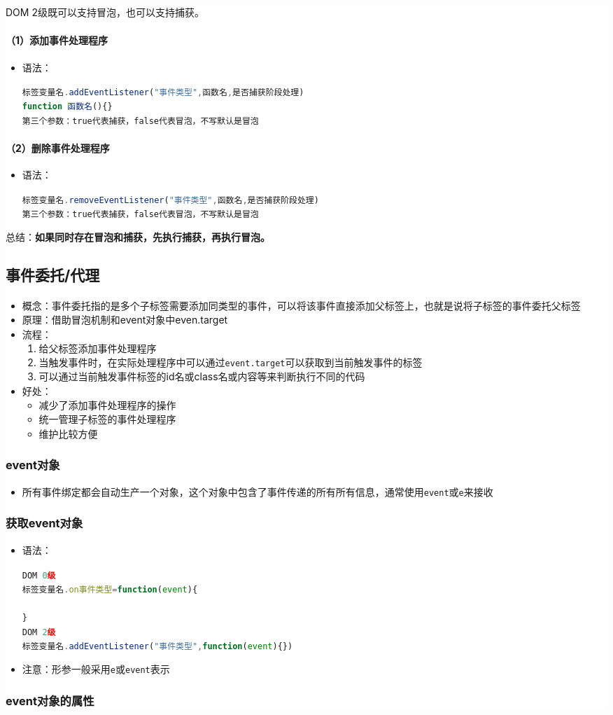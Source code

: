 DOM 2级既可以支持冒泡，也可以支持捕获。

#### （1）添加事件处理程序

- 语法：

  ```javascript
  标签变量名.addEventListener("事件类型",函数名,是否捕获阶段处理)
  function 函数名(){}
  第三个参数：true代表捕获，false代表冒泡，不写默认是冒泡
  ```

#### （2）删除事件处理程序

- 语法：

  ```javascript
  标签变量名.removeEventListener("事件类型",函数名,是否捕获阶段处理)
  第三个参数：true代表捕获，false代表冒泡，不写默认是冒泡
  ```

总结：**如果同时存在冒泡和捕获，先执行捕获，再执行冒泡。**

## 事件委托/代理

- 概念：事件委托指的是多个子标签需要添加同类型的事件，可以将该事件直接添加父标签上，也就是说将子标签的事件委托父标签
- 原理：借助冒泡机制和event对象中even.target
- 流程：
  1. 给父标签添加事件处理程序
  2. 当触发事件时，在实际处理程序中可以通过`event.target`可以获取到当前触发事件的标签
  3. 可以通过当前触发事件标签的id名或class名或内容等来判断执行不同的代码
- 好处：
  - 减少了添加事件处理程序的操作
  - 统一管理子标签的事件处理程序
  - 维护比较方便

### event对象

- 所有事件绑定都会自动生产一个对象，这个对象中包含了事件传递的所有所有信息，通常使用`event`或`e`来接收

### 获取event对象

- 语法：

  ```javascript
  DOM 0级
  标签变量名.on事件类型=function(event){
    
  }
  DOM 2级
  标签变量名.addEventListener("事件类型",function(event){})
  ```

- 注意：形参一般采用`e`或`event`表示

### event对象的属性
